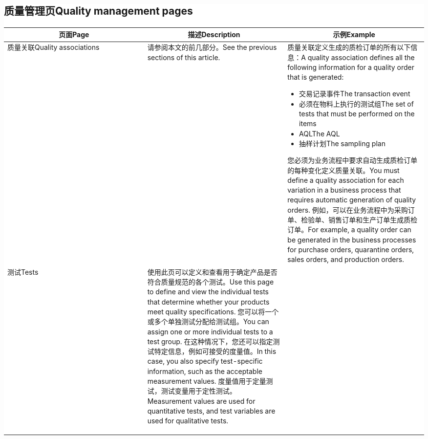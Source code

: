 ## <a name="quality-management-pages"></a><span data-ttu-id="3768f-261">质量管理页</span><span class="sxs-lookup"><span data-stu-id="3768f-261">Quality management pages</span></span>
<table>
<colgroup>
<col width="33%" />
<col width="33%" />
<col width="33%" />
</colgroup>
<thead>
<tr class="header">
<th><span data-ttu-id="3768f-262">页面</span><span class="sxs-lookup"><span data-stu-id="3768f-262">Page</span></span></th>
<th><span data-ttu-id="3768f-263">描述</span><span class="sxs-lookup"><span data-stu-id="3768f-263">Description</span></span></th>
<th><span data-ttu-id="3768f-264">示例</span><span class="sxs-lookup"><span data-stu-id="3768f-264">Example</span></span></th>
</tr>
</thead>
<tbody>
<tr class="odd">
<td><span data-ttu-id="3768f-265">质量关联</span><span class="sxs-lookup"><span data-stu-id="3768f-265">Quality associations</span></span></td>
<td><span data-ttu-id="3768f-266">请参阅本文的前几部分。</span><span class="sxs-lookup"><span data-stu-id="3768f-266">See the previous sections of this article.</span></span></td>
<td><span data-ttu-id="3768f-267">质量关联定义生成的质检订单的所有以下信息：</span><span class="sxs-lookup"><span data-stu-id="3768f-267">A quality association defines all the following information for a quality order that is generated:</span></span>
<ul>
<li><span data-ttu-id="3768f-268">交易记录事件</span><span class="sxs-lookup"><span data-stu-id="3768f-268">The transaction event</span></span></li>
<li><span data-ttu-id="3768f-269">必须在物料上执行的测试组</span><span class="sxs-lookup"><span data-stu-id="3768f-269">The set of tests that must be performed on the items</span></span></li>
<li><span data-ttu-id="3768f-270">AQL</span><span class="sxs-lookup"><span data-stu-id="3768f-270">The AQL</span></span></li>
<li><span data-ttu-id="3768f-271">抽样计划</span><span class="sxs-lookup"><span data-stu-id="3768f-271">The sampling plan</span></span></li>
</ul>
<span data-ttu-id="3768f-272">您必须为业务流程中要求自动生成质检订单的每种变化定义质量关联。</span><span class="sxs-lookup"><span data-stu-id="3768f-272">You must define a quality association for each variation in a business process that requires automatic generation of quality orders.</span></span> <span data-ttu-id="3768f-273">例如，可以在业务流程中为采购订单、检验单、销售订单和生产订单生成质检订单。</span><span class="sxs-lookup"><span data-stu-id="3768f-273">For example, a quality order can be generated in the business processes for purchase orders, quarantine orders, sales orders, and production orders.</span></span></td>
</tr>
<tr class="even">
<td><span data-ttu-id="3768f-274">测试</span><span class="sxs-lookup"><span data-stu-id="3768f-274">Tests</span></span></td>
<td><span data-ttu-id="3768f-275">使用此页可以定义和查看用于确定产品是否符合质量规范的各个测试。</span><span class="sxs-lookup"><span data-stu-id="3768f-275">Use this page to define and view the individual tests that determine whether your products meet quality specifications.</span></span> <span data-ttu-id="3768f-276">您可以将一个或多个单独测试分配给测试组。</span><span class="sxs-lookup"><span data-stu-id="3768f-276">You can assign one or more individual tests to a test group.</span></span> <span data-ttu-id="3768f-277">在这种情况下，您还可以指定测试特定信息，例如可接受的度量值。</span><span class="sxs-lookup"><span data-stu-id="3768f-277">In this case, you also specify test-specific information, such as the acceptable measurement values.</span></span> <span data-ttu-id="3768f-278">度量值用于定量测试，测试变量用于定性测试。</span><span class="sxs-lookup"><span data-stu-id="3768f-278">Measurement values are used for quantitative tests, and test variables are used for qualitative tests.</span></span>
<ul>